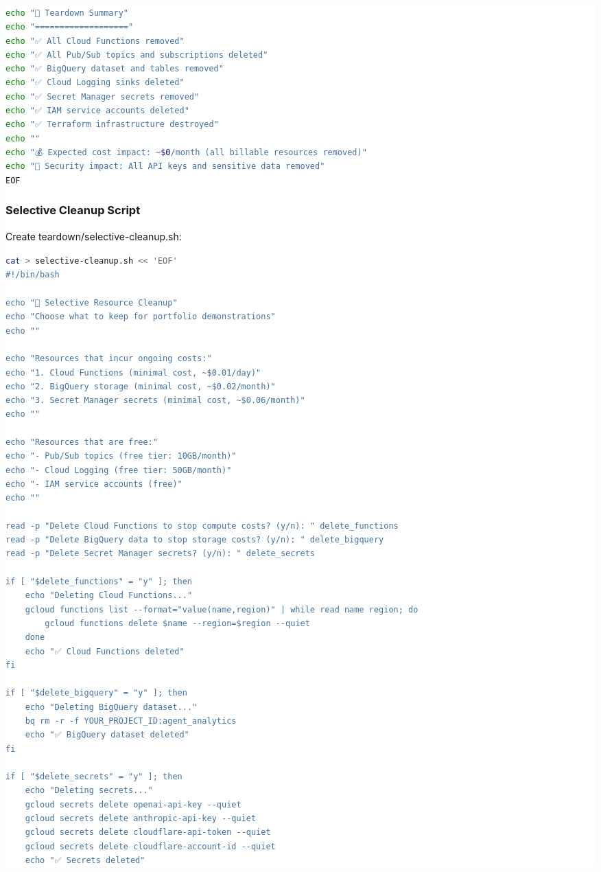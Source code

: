 ```bash
echo "🎯 Teardown Summary"
echo "==================="
echo "✅ All Cloud Functions removed"
echo "✅ All Pub/Sub topics and subscriptions deleted"
echo "✅ BigQuery dataset and tables removed"
echo "✅ Cloud Logging sinks deleted"
echo "✅ Secret Manager secrets removed"
echo "✅ IAM service accounts deleted"
echo "✅ Terraform infrastructure destroyed"
echo ""
echo "💰 Expected cost impact: ~$0/month (all billable resources removed)"
echo "🔐 Security impact: All API keys and sensitive data removed"
EOF
```

### Selective Cleanup Script

Create teardown/selective-cleanup.sh:

```bash
cat > selective-cleanup.sh << 'EOF'
#!/bin/bash

echo "🎯 Selective Resource Cleanup"
echo "Choose what to keep for portfolio demonstrations"
echo ""

echo "Resources that incur ongoing costs:"
echo "1. Cloud Functions (minimal cost, ~$0.01/day)"
echo "2. BigQuery storage (minimal cost, ~$0.02/month)" 
echo "3. Secret Manager secrets (minimal cost, ~$0.06/month)"
echo ""

echo "Resources that are free:"
echo "- Pub/Sub topics (free tier: 10GB/month)"
echo "- Cloud Logging (free tier: 50GB/month)"
echo "- IAM service accounts (free)"
echo ""

read -p "Delete Cloud Functions to stop compute costs? (y/n): " delete_functions
read -p "Delete BigQuery data to stop storage costs? (y/n): " delete_bigquery
read -p "Delete Secret Manager secrets? (y/n): " delete_secrets

if [ "$delete_functions" = "y" ]; then
    echo "Deleting Cloud Functions..."
    gcloud functions list --format="value(name,region)" | while read name region; do
        gcloud functions delete $name --region=$region --quiet
    done
    echo "✅ Cloud Functions deleted"
fi

if [ "$delete_bigquery" = "y" ]; then
    echo "Deleting BigQuery dataset..."
    bq rm -r -f YOUR_PROJECT_ID:agent_analytics
    echo "✅ BigQuery dataset deleted"
fi

if [ "$delete_secrets" = "y" ]; then
    echo "Deleting secrets..."
    gcloud secrets delete openai-api-key --quiet
    gcloud secrets delete anthropic-api-key --quiet  
    gcloud secrets delete cloudflare-api-token --quiet
    gcloud secrets delete cloudflare-account-id --quiet
    echo "✅ Secrets deleted"
```